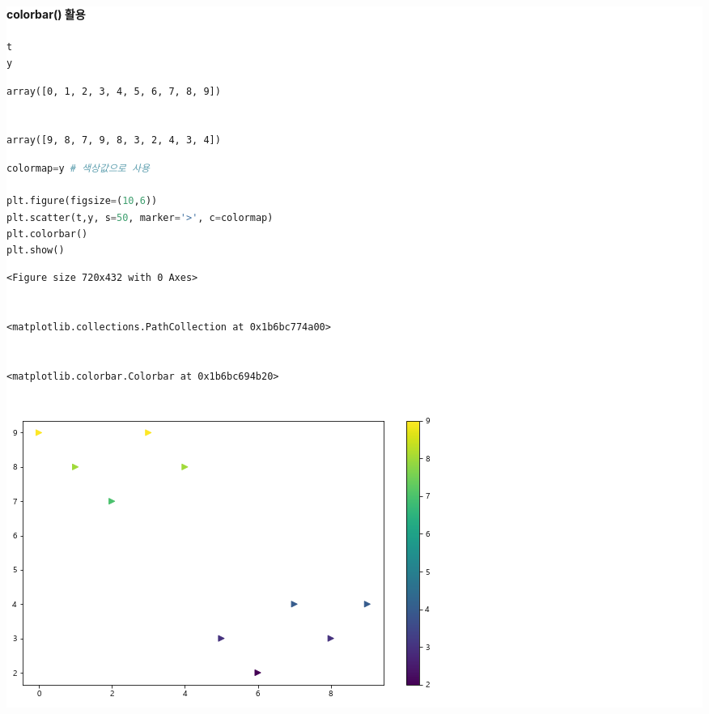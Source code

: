 

#### colorbar() 활용


```python
t
y
```


    array([0, 1, 2, 3, 4, 5, 6, 7, 8, 9])


    array([9, 8, 7, 9, 8, 3, 2, 4, 3, 4])




```python
colormap=y # 색상값으로 사용

plt.figure(figsize=(10,6))
plt.scatter(t,y, s=50, marker='>', c=colormap)
plt.colorbar()
plt.show()
```


    <Figure size 720x432 with 0 Axes>


    <matplotlib.collections.PathCollection at 0x1b6bc774a00>


    <matplotlib.colorbar.Colorbar at 0x1b6bc694b20>




​    
![png](output_77_3.png)
​    

